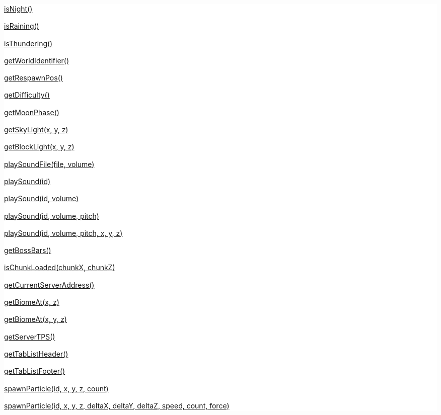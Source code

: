 [isNight()](#isNight-)


[isRaining()](#isRaining-)


[isThundering()](#isThundering-)


[getWorldIdentifier()](#getWorldIdentifier-)


[getRespawnPos()](#getRespawnPos-)


[getDifficulty()](#getDifficulty-)


[getMoonPhase()](#getMoonPhase-)


[getSkyLight(x, y, z)](#getSkyLight-int-int-int-)


[getBlockLight(x, y, z)](#getBlockLight-int-int-int-)


[playSoundFile(file, volume)](#playSoundFile-String-double-)


[playSound(id)](#playSound-String-)


[playSound(id, volume)](#playSound-String-double-)


[playSound(id, volume, pitch)](#playSound-String-double-double-)


[playSound(id, volume, pitch, x, y, z)](#playSound-String-double-double-double-double-double-)


[getBossBars()](#getBossBars-)


[isChunkLoaded(chunkX, chunkZ)](#isChunkLoaded-int-int-)


[getCurrentServerAddress()](#getCurrentServerAddress-)


[getBiomeAt(x, z)](#getBiomeAt-int-int-)


[getBiomeAt(x, y, z)](#getBiomeAt-int-int-int-)


[getServerTPS()](#getServerTPS-)


[getTabListHeader()](#getTabListHeader-)


[getTabListFooter()](#getTabListFooter-)


[spawnParticle(id, x, y, z, count)](#spawnParticle-String-double-double-double-int-)


[spawnParticle(id, x, y, z, deltaX, deltaY, deltaZ, speed, count, force)](#spawnParticle-String-double-double-double-double-double-double-double-int-boolean-)

